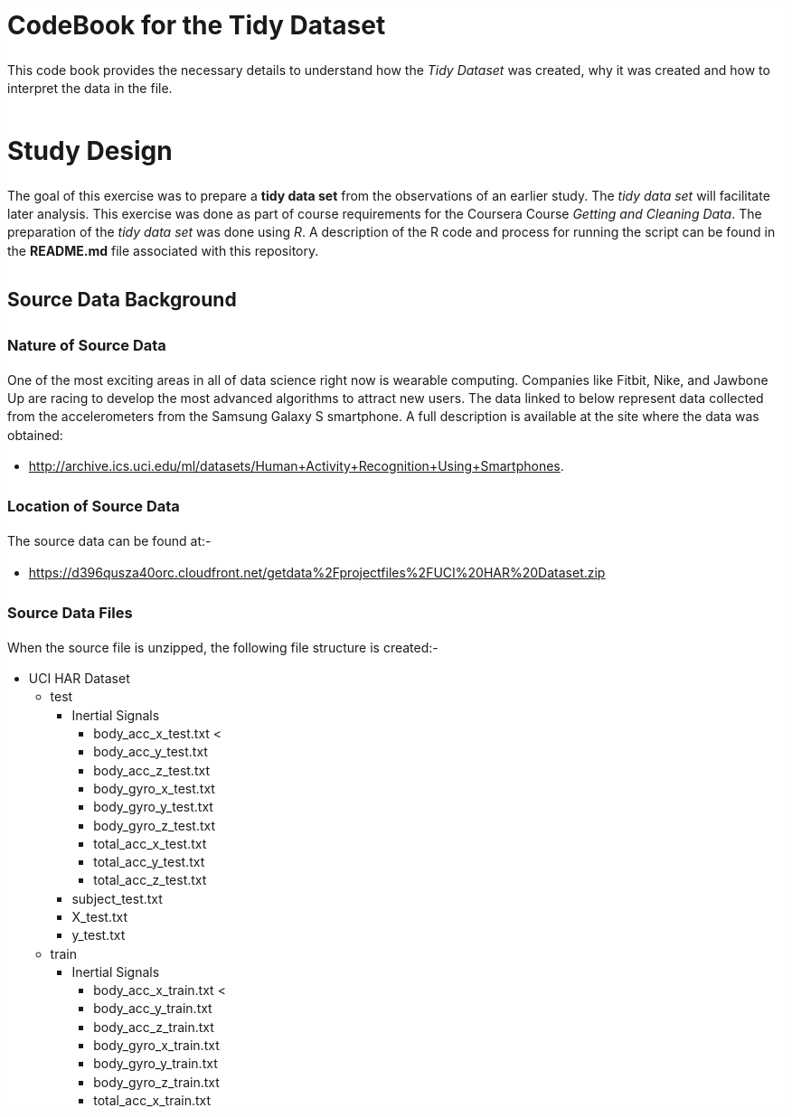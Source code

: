 CodeBook for the Tidy Dataset
=============================
This code book provides the necessary details to understand how the _Tidy Dataset_ was created, why it was created and how to interpret the data in the file.

Study Design
============
The goal of this exercise was to prepare a **tidy data set** from the observations of an earlier study.  The _tidy data set_ will facilitate later analysis.  This exercise was done as part of course requirements for the Coursera Course *Getting and Cleaning Data*.  The preparation of the _tidy data set_ was done using *R*.  A description of the R code and process for running the script can be found in the **README.md** file associated with this repository.

Source Data Background
-----------------------

### Nature of Source Data
One of the most exciting areas in all of data science right now is wearable computing. Companies like Fitbit, Nike, and Jawbone Up are racing to develop the most advanced algorithms to attract new users. The data linked to below represent data collected from the accelerometers from the Samsung Galaxy S smartphone. A full description is available at the site where the data was obtained:

* http://archive.ics.uci.edu/ml/datasets/Human+Activity+Recognition+Using+Smartphones.  

### Location of Source Data
The source data can be found at:-

* https://d396qusza40orc.cloudfront.net/getdata%2Fprojectfiles%2FUCI%20HAR%20Dataset.zip 

### Source Data Files

When the source file is unzipped, the following file structure is created:-

<ul>
<li> UCI HAR Dataset
<ul>
<li>test
<ul>
<li>Inertial Signals
<ul>
<li>body_acc_x_test.txt  <
<li>body_acc_y_test.txt  
<li>body_acc_z_test.txt  
<li>body_gyro_x_test.txt  
<li>body_gyro_y_test.txt  
<li>body_gyro_z_test.txt  
<li>total_acc_x_test.txt
<li>total_acc_y_test.txt
<li>total_acc_z_test.txt
</ul>
<li>subject_test.txt
<li>X_test.txt
<li>y_test.txt
</ul>
<li>train
<ul>
<li>Inertial Signals
<ul>
<li>body_acc_x_train.txt  <
<li>body_acc_y_train.txt  
<li>body_acc_z_train.txt  
<li>body_gyro_x_train.txt  
<li>body_gyro_y_train.txt  
<li>body_gyro_z_train.txt  
<li>total_acc_x_train.txt